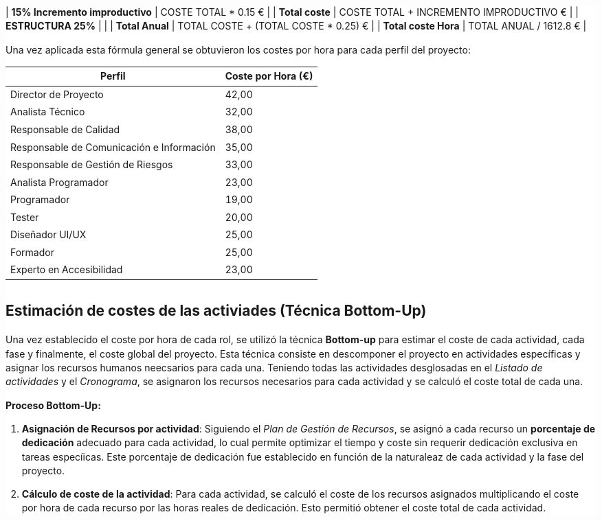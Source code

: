 | **15% Incremento improductivo** | COSTE TOTAL * 0.15 €                    |
| **Total coste**              | COSTE TOTAL + INCREMENTO IMPRODUCTIVO €  |
| **ESTRUCTURA 25%**           |                                          |
| **Total Anual**              | TOTAL COSTE + (TOTAL COSTE * 0.25) €     |
| **Total coste Hora**         | TOTAL ANUAL / 1612.8 €                   |

Una vez aplicada esta fórmula general se obtuvieron los costes por hora para cada perfil del proyecto:


| Perfil                                    | Coste por Hora (€) |
|-------------------------------------------|--------------------|
| Director de Proyecto                      | 42,00              |
| Analista Técnico                          | 32,00              |
| Responsable de Calidad                    | 38,00              |
| Responsable de Comunicación e Información | 35,00              |
| Responsable de Gestión de Riesgos         | 33,00              |
| Analista Programador                      | 23,00              |
| Programador                               | 19,00              |
| Tester                                    | 20,00              |
| Diseñador UI/UX                           | 25,00              |
| Formador                                  | 25,00              |
| Experto en Accesibilidad                  | 23,00              |

## Estimación de costes de las activiades (Técnica Bottom-Up)

Una vez establecido el coste por hora de cada rol, se utilizó la técnica **Bottom-up** para estimar el coste de cada actividad, cada fase y finalmente, el coste global del proyecto. Esta técnica consiste en descomponer el proyecto en actividades específicas y asignar los recursos humanos neecsarios para cada una. Teniendo todas las actividades desglosadas en el *Listado de actividades* y el *Cronograma*, se asignaron los recursos necesarios para cada actividad y se calculó el coste total de cada una.

**Proceso Bottom-Up:**

1. **Asignación de Recursos por actividad**: Siguiendo el *Plan de Gestión de Recursos*, se asignó a cada recurso un **porcentaje de dedicación** adecuado para cada actividad, lo cual permite optimizar el tiempo y coste sin requerir dedicación exclusiva en tareas especíicas. Este porcentaje de dedicación fue establecido en función de la naturaleaz de cada actividad y la fase del proyecto.

2. **Cálculo de coste de la actividad**: Para cada actividad, se calculó el coste de los recursos asignados multiplicando el coste por hora de cada recurso por las horas reales de dedicación. Esto permitió obtener el coste total de cada actividad.
